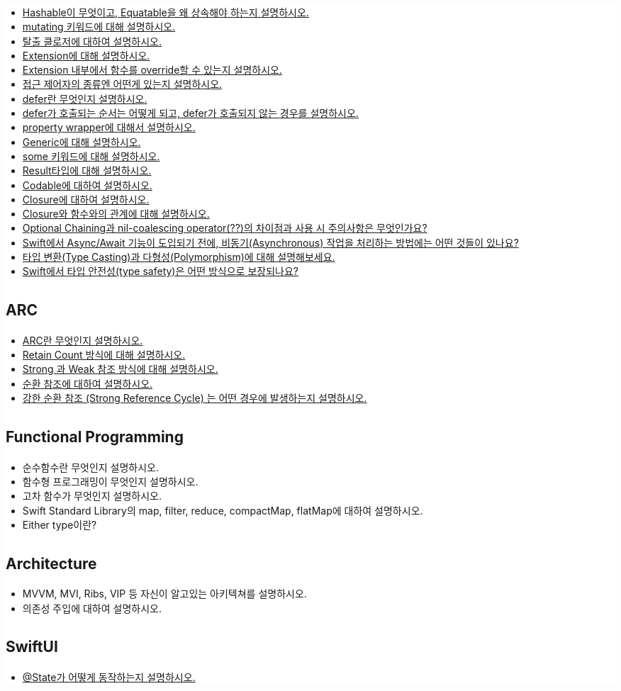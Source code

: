 - [Hashable이 무엇이고, Equatable을 왜 상속해야 하는지 설명하시오.](Swift/Hashable이%20무엇이고,%20Equatable을%20왜%20상속해야%20하는지%20설명하시오..md)
- [mutating 키워드에 대해 설명하시오.](Swift/mutating%20키워드에%20대해%20설명하시오..md)
- [탈출 클로저에 대하여 설명하시오.](Swift/탈출%20클로저에%20대하여%20설명하시오..md)
- [Extension에 대해 설명하시오.](Swift/Extension에%20대해%20설명하시오..md)
- [Extension 내부에서 함수를 override할 수 있는지 설명하시오.](Swift/Extension%20내부에서%20함수를%20override할%20수%20있는지%20설명하시오..md)
- [접근 제어자의 종류엔 어떤게 있는지 설명하시오.](Swift/접근%20제어자의%20종류엔%20어떤게%20있는지%20설명하시오..md)
- [defer란 무엇인지 설명하시오.](Swift/defer란%20무엇인지%20설명하시오..md)
- [defer가 호출되는 순서는 어떻게 되고, defer가 호출되지 않는 경우를 설명하시오.](Swift/defer가%20호출되는%20순서는%20어떻게%20되고,%20defer가%20호출되지%20않는%20경우를%20설명하시오..md)
- [property wrapper에 대해서 설명하시오.](Swift/property%20wrapper에%20대해서%20설명하시오..md)
- [Generic에 대해 설명하시오.](Swift/Generic에%20대해%20설명하시오..md)
- [some 키워드에 대해 설명하시오.](Swift/some%20키워드에%20대해%20설명하시오..md)
- [Result타입에 대해 설명하시오.](Swift/Result타입에%20대해%20설명하시오..md)
- [Codable에 대하여 설명하시오.](Swift/Codable에%20대하여%20설명하시오..md)
- [Closure에 대하여 설명하시오.](Swift/Closure에%20대하여%20설명하시오..md)
- [Closure와 함수와의 관계에 대해 설명하시오.](Swift/Closure와%20함수와의%20관계에%20대해%20설명하시오..md)
- [Optional Chaining과 nil-coalescing operator(??)의 차이점과 사용 시 주의사항은 무엇인가요?](Swift/Optional%20Chaining과%20nil-coalescing%20operator(%3F%3F)의%20차이점과%20사용%20시%20주의사항은%20무엇인가요%3F.md)
- [Swift에서 Async/Await 기능이 도입되기 전에, 비동기(Asynchronous) 작업을 처리하는 방법에는 어떤 것들이 있나요?](Swift/Swift에서%20Async/Await%20기능이%20도입되기%20전에,%20비동기(Asynchronous)%20작업을%20처리하는%20방법에는%20어떤%20것들이%20있나요%3F.md)
- [타입 변환(Type Casting)과 다형성(Polymorphism)에 대해 설명해보세요.](Swift/타입%20변환(Type%20Casting)과%20다형성(Polymorphism)에%20대해%20설명해보세요..md)
- [Swift에서 타입 안전성(type safety)은 어떤 방식으로 보장되나요?](Swift/Swift에서%20타입%20안전성(type%20safety)은%20어떤%20방식으로%20보장되나요%3F.md)

## ARC
- [ARC란 무엇인지 설명하시오.](ARC/ARC란%20무엇인지%20설명하시오..md)
- [Retain Count 방식에 대해 설명하시오.](ARC/Retain%20Count%20방식에%20대해%20설명하시오..md)
- [Strong 과 Weak 참조 방식에 대해 설명하시오.](ARC/Strong%20과%20Weak%20참조%20방식에%20대해%20설명하시오..md)
- [순환 참조에 대하여 설명하시오.](ARC/순환%20참조에%20대하여%20설명하시오..md)
- [강한 순환 참조 (Strong Reference Cycle) 는 어떤 경우에 발생하는지 설명하시오.](ARC/강한%20순환%20참조%20(Strong%20Reference%20Cycle)%20는%20어떤%20경우에%20발생하는지%20설명하시오..md)

## Functional Programming
- 순수함수란 무엇인지 설명하시오.
- 함수형 프로그래밍이 무엇인지 설명하시오.
- 고차 함수가 무엇인지 설명하시오.
- Swift Standard Library의 map, filter, reduce, compactMap, flatMap에 대하여 설명하시오.
- Either type이란?

## Architecture
- MVVM, MVI, Ribs, VIP 등 자신이 알고있는 아키텍쳐를 설명하시오.
- 의존성 주입에 대하여 설명하시오.

## SwiftUI
- [@State가 어떻게 동작하는지 설명하시오.](SwiftUI/@State가%20어떻게%20동작하는지%20설명하시오..md)
